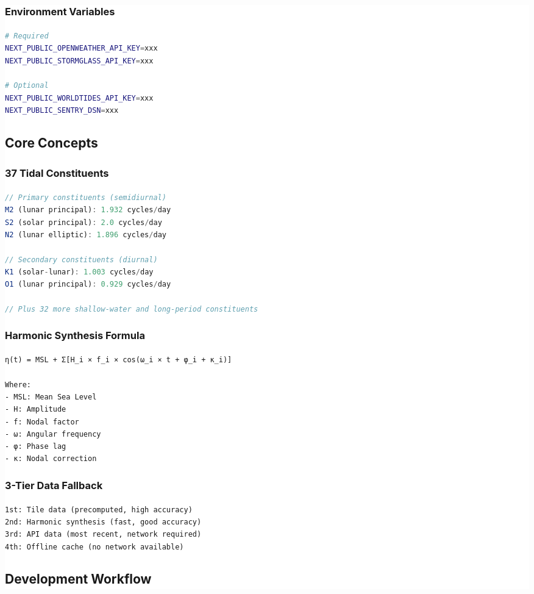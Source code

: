 ### Environment Variables

```bash
# Required
NEXT_PUBLIC_OPENWEATHER_API_KEY=xxx
NEXT_PUBLIC_STORMGLASS_API_KEY=xxx

# Optional
NEXT_PUBLIC_WORLDTIDES_API_KEY=xxx
NEXT_PUBLIC_SENTRY_DSN=xxx
```

## Core Concepts

### 37 Tidal Constituents

```typescript
// Primary constituents (semidiurnal)
M2 (lunar principal): 1.932 cycles/day
S2 (solar principal): 2.0 cycles/day
N2 (lunar elliptic): 1.896 cycles/day

// Secondary constituents (diurnal)
K1 (solar-lunar): 1.003 cycles/day
O1 (lunar principal): 0.929 cycles/day

// Plus 32 more shallow-water and long-period constituents
```

### Harmonic Synthesis Formula

```
η(t) = MSL + Σ[H_i × f_i × cos(ω_i × t + φ_i + κ_i)]

Where:
- MSL: Mean Sea Level
- H: Amplitude
- f: Nodal factor
- ω: Angular frequency
- φ: Phase lag
- κ: Nodal correction
```

### 3-Tier Data Fallback

```
1st: Tile data (precomputed, high accuracy)
2nd: Harmonic synthesis (fast, good accuracy)
3rd: API data (most recent, network required)
4th: Offline cache (no network available)
```

## Development Workflow
